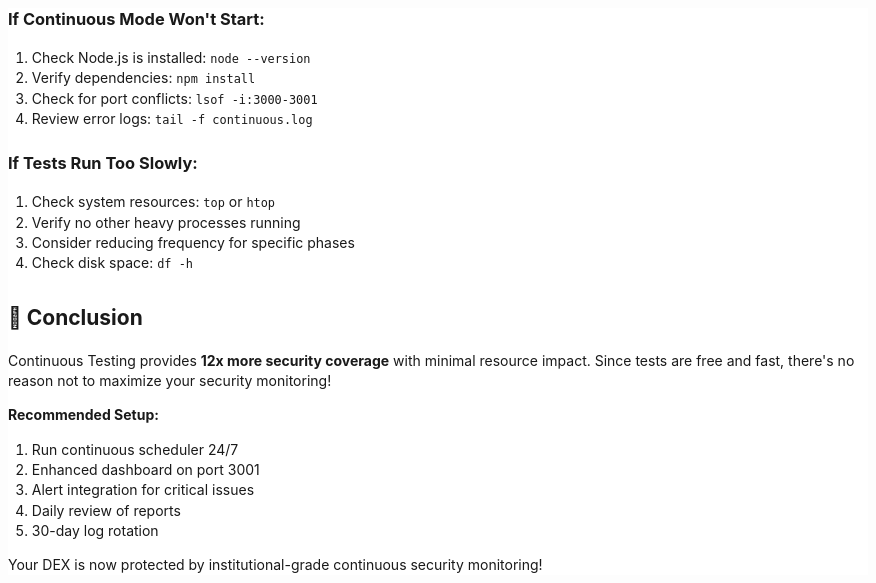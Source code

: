 ### If Continuous Mode Won't Start:
1. Check Node.js is installed: `node --version`
2. Verify dependencies: `npm install`
3. Check for port conflicts: `lsof -i:3000-3001`
4. Review error logs: `tail -f continuous.log`

### If Tests Run Too Slowly:
1. Check system resources: `top` or `htop`
2. Verify no other heavy processes running
3. Consider reducing frequency for specific phases
4. Check disk space: `df -h`

## 🎉 Conclusion

Continuous Testing provides **12x more security coverage** with minimal resource impact. Since tests are free and fast, there's no reason not to maximize your security monitoring!

**Recommended Setup:**
1. Run continuous scheduler 24/7
2. Enhanced dashboard on port 3001
3. Alert integration for critical issues
4. Daily review of reports
5. 30-day log rotation

Your DEX is now protected by institutional-grade continuous security monitoring!